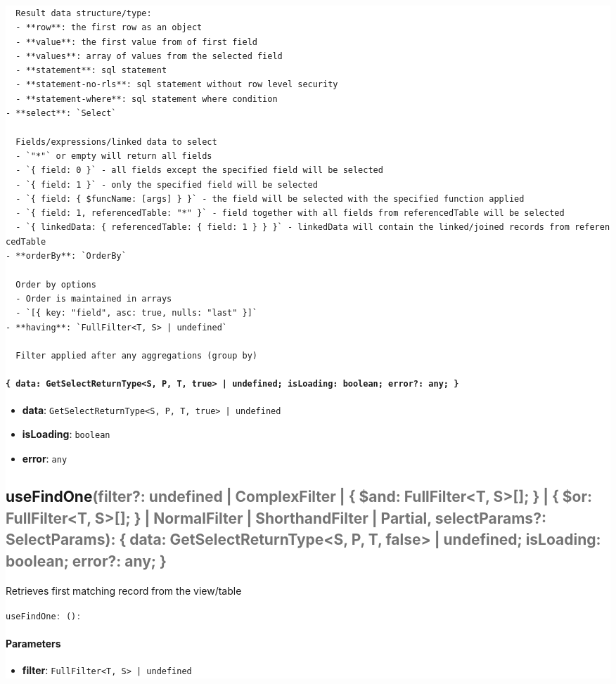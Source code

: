       Result data structure/type:
      - **row**: the first row as an object
      - **value**: the first value from of first field
      - **values**: array of values from the selected field
      - **statement**: sql statement
      - **statement-no-rls**: sql statement without row level security
      - **statement-where**: sql statement where condition
    - **select**: `Select`

      Fields/expressions/linked data to select
      - `"*"` or empty will return all fields
      - `{ field: 0 }` - all fields except the specified field will be selected
      - `{ field: 1 }` - only the specified field will be selected
      - `{ field: { $funcName: [args] } }` - the field will be selected with the specified function applied
      - `{ field: 1, referencedTable: "*" }` - field together with all fields from referencedTable will be selected
      - `{ linkedData: { referencedTable: { field: 1 } } }` - linkedData will contain the linked/joined records from referencedTable
    - **orderBy**: `OrderBy`

      Order by options
      - Order is maintained in arrays
      - `[{ key: "field", asc: true, nulls: "last" }]`
    - **having**: `FullFilter<T, S> | undefined`

      Filter applied after any aggregations (group by)
#### `{ data: GetSelectReturnType<S, P, T, true> | undefined; isLoading: boolean; error?: any; }`


  - **data**: `GetSelectReturnType<S, P, T, true> | undefined`


  - **isLoading**: `boolean`


  - **error**: `any`



## useFindOne<span style="opacity: 0.6;">(filter?: undefined | ComplexFilter | { $and: FullFilter<T, S>[]; } | { $or: FullFilter<T, S>[]; } | NormalFilter | ShorthandFilter | Partial, selectParams?: SelectParams): { data: GetSelectReturnType&lt;S, P, T, false&gt; | undefined; isLoading: boolean; error?: any; }</span>
Retrieves first matching record from the view/table
```typescript
useFindOne: (): 
```
#### Parameters

  - **filter**: `FullFilter<T, S> | undefined`


